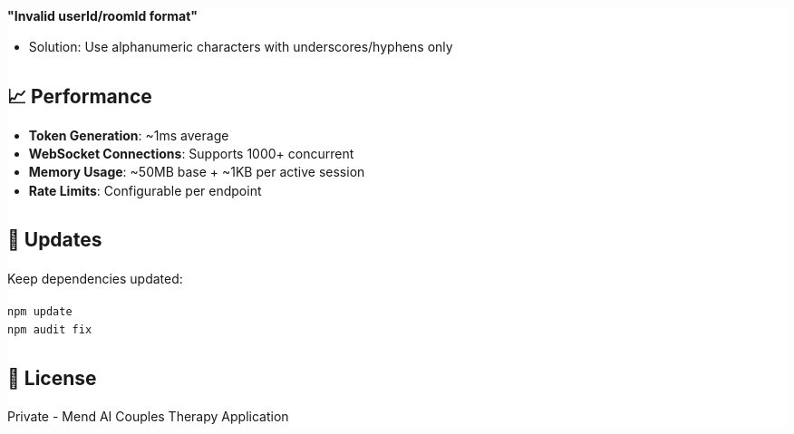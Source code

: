 **"Invalid userId/roomId format"**
- Solution: Use alphanumeric characters with underscores/hyphens only

## 📈 Performance

- **Token Generation**: ~1ms average
- **WebSocket Connections**: Supports 1000+ concurrent
- **Memory Usage**: ~50MB base + ~1KB per active session
- **Rate Limits**: Configurable per endpoint

## 🔄 Updates

Keep dependencies updated:
```bash
npm update
npm audit fix
```

## 📄 License

Private - Mend AI Couples Therapy Application